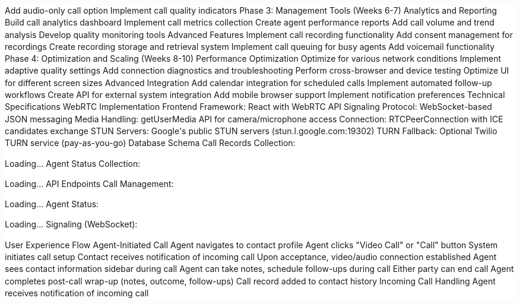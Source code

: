 Add audio-only call option
Implement call quality indicators
Phase 3: Management Tools (Weeks 6-7)
Analytics and Reporting
Build call analytics dashboard
Implement call metrics collection
Create agent performance reports
Add call volume and trend analysis
Develop quality monitoring tools
Advanced Features
Implement call recording functionality
Add consent management for recordings
Create recording storage and retrieval system
Implement call queuing for busy agents
Add voicemail functionality
Phase 4: Optimization and Scaling (Weeks 8-10)
Performance Optimization
Optimize for various network conditions
Implement adaptive quality settings
Add connection diagnostics and troubleshooting
Perform cross-browser and device testing
Optimize UI for different screen sizes
Advanced Integration
Add calendar integration for scheduled calls
Implement automated follow-up workflows
Create API for external system integration
Add mobile browser support
Implement notification preferences
Technical Specifications
WebRTC Implementation
Frontend Framework: React with WebRTC API
Signaling Protocol: WebSocket-based JSON messaging
Media Handling: getUserMedia API for camera/microphone access
Connection: RTCPeerConnection with ICE candidates exchange
STUN Servers: Google's public STUN servers (stun.l.google.com:19302)
TURN Fallback: Optional Twilio TURN service (pay-as-you-go)
Database Schema
Call Records Collection:

Loading...
Agent Status Collection:

Loading...
API Endpoints
Call Management:

Loading...
Agent Status:

Loading...
Signaling (WebSocket):

User Experience Flow
Agent-Initiated Call
Agent navigates to contact profile
Agent clicks "Video Call" or "Call" button
System initiates call setup
Contact receives notification of incoming call
Upon acceptance, video/audio connection established
Agent sees contact information sidebar during call
Agent can take notes, schedule follow-ups during call
Either party can end call
Agent completes post-call wrap-up (notes, outcome, follow-ups)
Call record added to contact history
Incoming Call Handling
Agent receives notification of incoming call